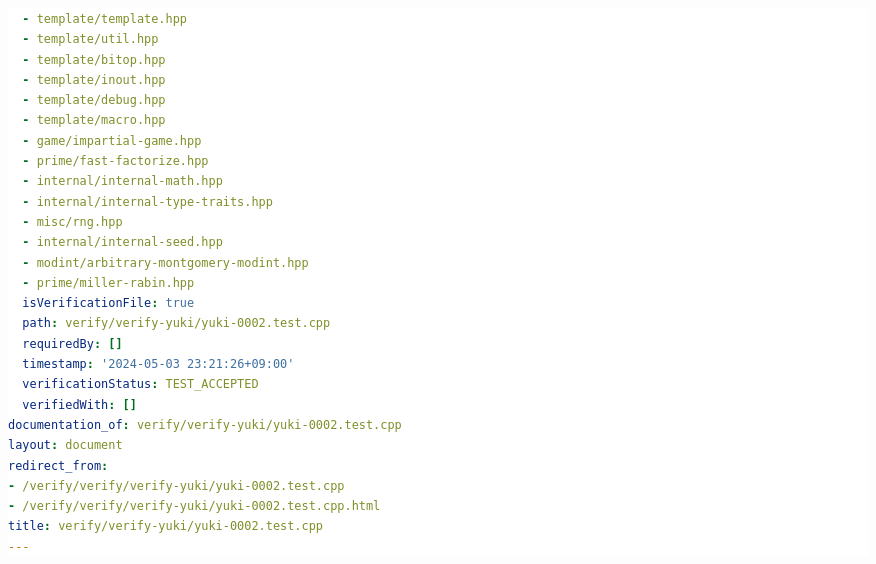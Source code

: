 ```yaml
  - template/template.hpp
  - template/util.hpp
  - template/bitop.hpp
  - template/inout.hpp
  - template/debug.hpp
  - template/macro.hpp
  - game/impartial-game.hpp
  - prime/fast-factorize.hpp
  - internal/internal-math.hpp
  - internal/internal-type-traits.hpp
  - misc/rng.hpp
  - internal/internal-seed.hpp
  - modint/arbitrary-montgomery-modint.hpp
  - prime/miller-rabin.hpp
  isVerificationFile: true
  path: verify/verify-yuki/yuki-0002.test.cpp
  requiredBy: []
  timestamp: '2024-05-03 23:21:26+09:00'
  verificationStatus: TEST_ACCEPTED
  verifiedWith: []
documentation_of: verify/verify-yuki/yuki-0002.test.cpp
layout: document
redirect_from:
- /verify/verify/verify-yuki/yuki-0002.test.cpp
- /verify/verify/verify-yuki/yuki-0002.test.cpp.html
title: verify/verify-yuki/yuki-0002.test.cpp
---
```


